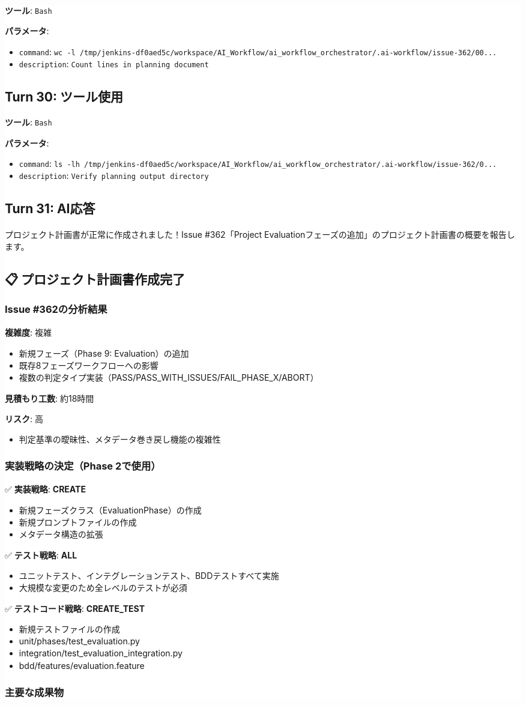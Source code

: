 **ツール**: `Bash`

**パラメータ**:
- `command`: `wc -l /tmp/jenkins-df0aed5c/workspace/AI_Workflow/ai_workflow_orchestrator/.ai-workflow/issue-362/00...`
- `description`: `Count lines in planning document`

## Turn 30: ツール使用

**ツール**: `Bash`

**パラメータ**:
- `command`: `ls -lh /tmp/jenkins-df0aed5c/workspace/AI_Workflow/ai_workflow_orchestrator/.ai-workflow/issue-362/0...`
- `description`: `Verify planning output directory`

## Turn 31: AI応答

プロジェクト計画書が正常に作成されました！Issue #362「Project Evaluationフェーズの追加」のプロジェクト計画書の概要を報告します。

## 📋 プロジェクト計画書作成完了

### Issue #362の分析結果

**複雑度**: 複雑
- 新規フェーズ（Phase 9: Evaluation）の追加
- 既存8フェーズワークフローへの影響
- 複数の判定タイプ実装（PASS/PASS_WITH_ISSUES/FAIL_PHASE_X/ABORT）

**見積もり工数**: 約18時間

**リスク**: 高
- 判定基準の曖昧性、メタデータ巻き戻し機能の複雑性

### 実装戦略の決定（Phase 2で使用）

✅ **実装戦略**: **CREATE**
- 新規フェーズクラス（EvaluationPhase）の作成
- 新規プロンプトファイルの作成
- メタデータ構造の拡張

✅ **テスト戦略**: **ALL**
- ユニットテスト、インテグレーションテスト、BDDテストすべて実施
- 大規模な変更のため全レベルのテストが必須

✅ **テストコード戦略**: **CREATE_TEST**
- 新規テストファイルの作成
- unit/phases/test_evaluation.py
- integration/test_evaluation_integration.py
- bdd/features/evaluation.feature

### 主要な成果物
